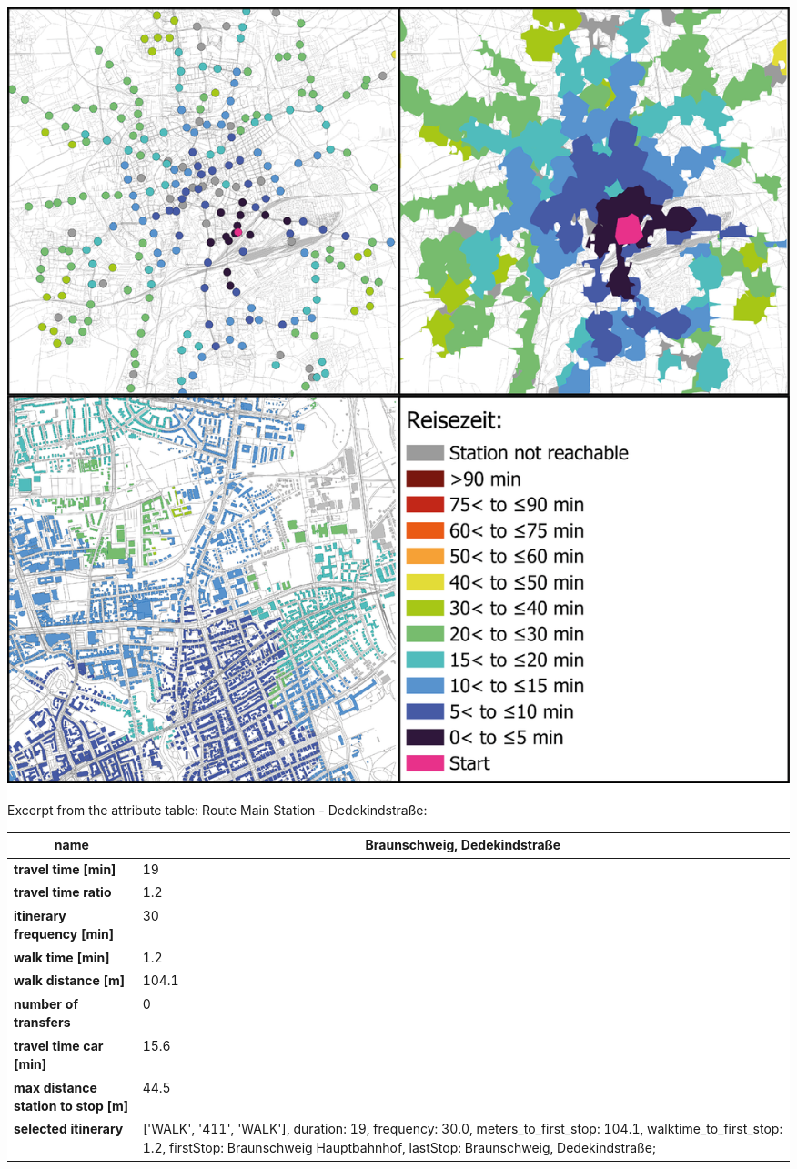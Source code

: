 ![punkt-polygon_bsp.png](punkt-polygon_bsp.png)

Excerpt from the attribute table: Route Main Station - Dedekindstraße:

| **name**                                    | Braunschweig, Dedekindstraße                                                                                                                                                                                                                     |
|---------------------------------------------|------------------------------------------------------------------------------------------------------------------------------------------------------------------------------------------------------------------------------------------------------|
| **travel time [min]**                      | 19                                                                                                                                                                                                                                                  |
| **travel time ratio**                       | 1.2                                                                                                                                                                                                                                                 |
| **itinerary frequency [min]**               | 30                                                                                                                                                                                                                                                  |
| **walk time [min]**                         | 1.2                                                                                                                                                                                                                                                 |
| **walk distance [m]**                       | 104.1                                                                                                                                                                                                                                               |
| **number of transfers**                     | 0                                                                                                                                                                                                                                                   |
| **travel time car [min]**                   | 15.6                                                                                                                                                                                                                                                |
| **max distance station to stop [m]**       | 44.5                                                                                                                                                                                                                                                |
| **selected itinerary**                      | ['WALK', '411', 'WALK'], duration: 19, frequency: 30.0, meters_to_first_stop: 104.1, walktime_to_first_stop: 1.2, firstStop: Braunschweig Hauptbahnhof, lastStop: Braunschweig, Dedekindstraße;                                           |

[//]: # (# Anleitung)
[//]: # ()
[//]: # (Mit dem Plugin Transit Reachability Analyser können Erreichbarkeiten des ÖPNV berechnet und dargestellt werden. Es wird von einem Startpunkt zu jeder Station des ÖPNV-Netzes mithilfe von OpenTripPlanner die schnellste Verbindung berechnet. Als Ergebnis wird ein Punktlayer mit einer Attributtabelle erstellt, der zu jeder Station verschiedene Informationen bereitstellt. Dazu gehören die Reiseaufwandsindikatoren Reisezeit, Reisezeitverhältnis, Gehzeit und Gehdistanz zur ersten Haltestelle sowie die Umsteigehäufigkeit. Zusätzlich sind in der Attributtabelle die gewählte Verbindung und weitere mögliche Verbindungen sichtbar.  )
[//]: # (Für jeden Reiseaufwandsindikator stellt das Plugin ein Farbschema bereit, in dem sich der Punktlayer einfärben lässt. Wird auf Basis des Punklayers ein Polygonlayer erzeugt, lässt sich auch dieser von dem Plugin in den verschiedenen Farbschemata einfärben.)
[//]: # ()
[//]: # (## Hinweis)
[//]: # ()
[//]: # (Das Plugin Transit Reachability Analyser ist im Rahmen einer Bachelorarbeit entstanden. Das sollte beim Nutzen der berechneten Daten berücksichtigt werden. Die Berechnungen wurden nicht systematisch auf Plausibilität geprüft. Merkwürdige Daten sollten mit einer weiteren Quelle verglichen werden.)
[//]: # ()
[//]: # (## Kurzanleitung)
[//]: # ()
[//]: # (- GTFS Feed herunterladen. Zum Beispiel von [DELFI e.V.]&#40;https://www.opendata-oepnv.de/ht/de/organisation/delfi/startseite?tx_vrrkit_view%5Baction%5D=details&tx_vrrkit_view%5Bcontroller%5D=View&tx_vrrkit_view%5Bdataset_formats%5D%5B0%5D=ZIP&tx_vrrkit_view%5Bdataset_name%5D=deutschlandweite-sollfahrplandaten-gtfs&cHash=01414d5793fcd0abb0f3a2e35176752c&#41; oder [Connect]&#40;https://connect-fahrplanauskunft.de/&#41;.)
[//]: # (- GTFS Feed vorbereiten mithilfe von [gtfstools]&#40;https://ipeagit.github.io/gtfstools/&#41;.  )
[//]: # (- `.osm.pbf` Datei in der Ausdehnung des GTFS Feeds bei [Protomaps]&#40;https://app.protomaps.com/&#41; herunterladen.)
[//]: # (- [OpenTripPlanner]&#40;https://docs.opentripplanner.org/en/latest/Basic-Tutorial/&#41; im Terminal ausführen.)
[//]: # (- Transit Reachability Analyser öffnen.)
[//]: # (    - Erreichbarkeitsanalyse)
[//]: # (        - Koordinaten des Startpunkts angeben.)
[//]: # (        - Untersuchungstag und -zeitraum festlegen.)
[//]: # (        - Gehgeschwindigkeit und maximale Gehzeit wählen.)
[//]: # (        - Speicherort für den Punktlayer festlegen.)
[//]: # (        - Berechnung durch Button „Reachability Analysis“ starten.)
[//]: # (    - Optional: Isochronenlayer oder Buildingslayer mit Attributwerten erstellen.)
[//]: # (    - Symbolisierung der Daten)
[//]: # (        - Hierfür wird der OTP Server nicht benötigt.)
[//]: # (        - Layer wählen &#40;Punkt- oder Polygonlayer möglich&#41;.)
[//]: # (        - Darzustellenden Indikator festlegen.)